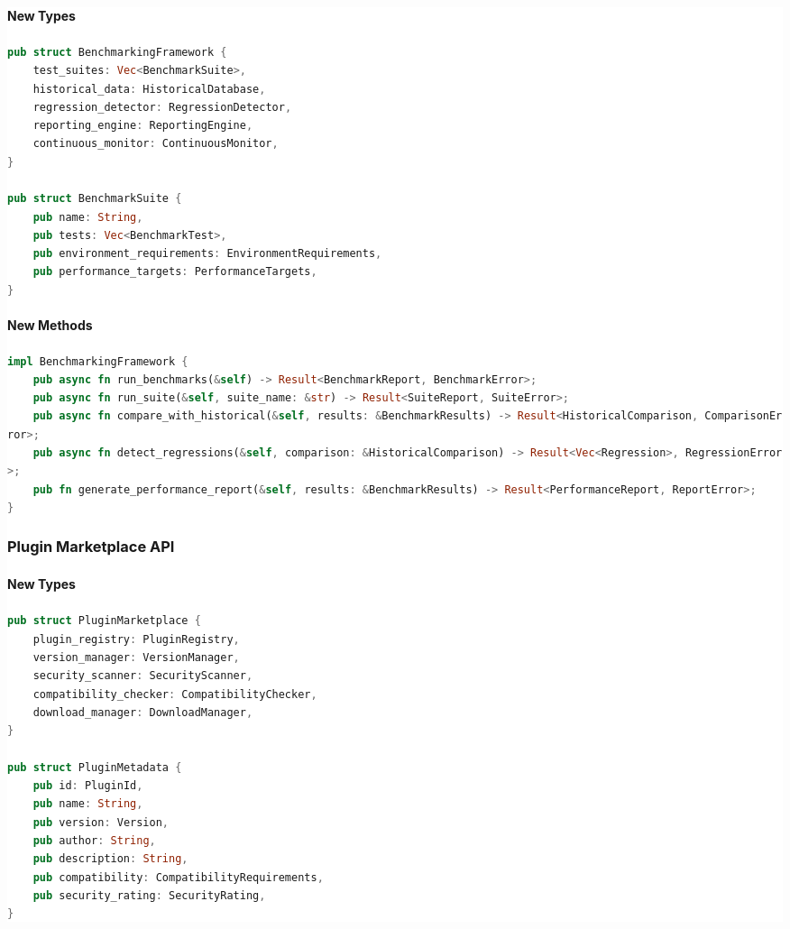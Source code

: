 #### New Types
```rust
pub struct BenchmarkingFramework {
    test_suites: Vec<BenchmarkSuite>,
    historical_data: HistoricalDatabase,
    regression_detector: RegressionDetector,
    reporting_engine: ReportingEngine,
    continuous_monitor: ContinuousMonitor,
}

pub struct BenchmarkSuite {
    pub name: String,
    pub tests: Vec<BenchmarkTest>,
    pub environment_requirements: EnvironmentRequirements,
    pub performance_targets: PerformanceTargets,
}
```

#### New Methods
```rust
impl BenchmarkingFramework {
    pub async fn run_benchmarks(&self) -> Result<BenchmarkReport, BenchmarkError>;
    pub async fn run_suite(&self, suite_name: &str) -> Result<SuiteReport, SuiteError>;
    pub async fn compare_with_historical(&self, results: &BenchmarkResults) -> Result<HistoricalComparison, ComparisonError>;
    pub async fn detect_regressions(&self, comparison: &HistoricalComparison) -> Result<Vec<Regression>, RegressionError>;
    pub fn generate_performance_report(&self, results: &BenchmarkResults) -> Result<PerformanceReport, ReportError>;
}
```

### Plugin Marketplace API

#### New Types
```rust
pub struct PluginMarketplace {
    plugin_registry: PluginRegistry,
    version_manager: VersionManager,
    security_scanner: SecurityScanner,
    compatibility_checker: CompatibilityChecker,
    download_manager: DownloadManager,
}

pub struct PluginMetadata {
    pub id: PluginId,
    pub name: String,
    pub version: Version,
    pub author: String,
    pub description: String,
    pub compatibility: CompatibilityRequirements,
    pub security_rating: SecurityRating,
}
```
